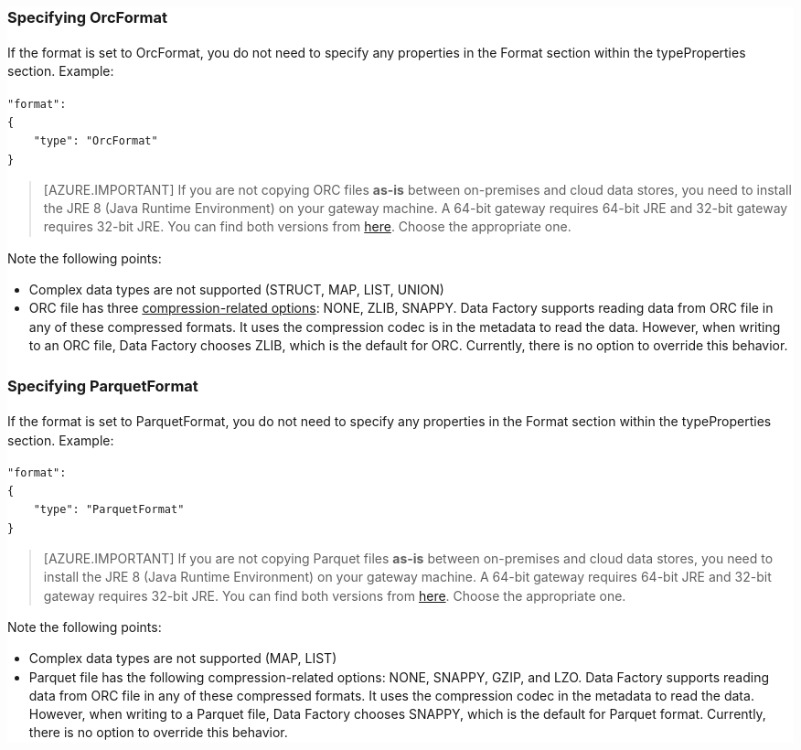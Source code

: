 ### Specifying OrcFormat
If the format is set to OrcFormat, you do not need to specify any properties in the Format section within the typeProperties section. Example:

	"format":
	{
	    "type": "OrcFormat"
	}

> [AZURE.IMPORTANT] If you are not copying ORC files **as-is** between on-premises and cloud data stores, you need to install the JRE 8 (Java Runtime Environment) on your gateway machine. A 64-bit gateway requires 64-bit JRE and 32-bit gateway requires 32-bit JRE. You can find both versions from [here](http://go.microsoft.com/fwlink/?LinkId=808605). Choose the appropriate one.

Note the following points:

-	Complex data types are not supported (STRUCT, MAP, LIST, UNION)
-	ORC file has three [compression-related options](http://hortonworks.com/blog/orcfile-in-hdp-2-better-compression-better-performance/): NONE, ZLIB, SNAPPY. Data Factory supports reading data from ORC file in any of these compressed formats. It uses the compression codec is in the metadata to read the data. However, when writing to an ORC file, Data Factory chooses ZLIB, which is the default for ORC. Currently, there is no option to override this behavior. 

### Specifying ParquetFormat
If the format is set to ParquetFormat, you do not need to specify any properties in the Format section within the typeProperties section. Example:

	"format":
	{
	    "type": "ParquetFormat"
	}

> [AZURE.IMPORTANT] If you are not copying Parquet files **as-is** between on-premises and cloud data stores, you need to install the JRE 8 (Java Runtime Environment) on your gateway machine. A 64-bit gateway requires 64-bit JRE and 32-bit gateway requires 32-bit JRE. You can find both versions from [here](http://go.microsoft.com/fwlink/?LinkId=808605). Choose the appropriate one.

Note the following points:

-	Complex data types are not supported (MAP, LIST)
-	Parquet file has the following compression-related options: NONE, SNAPPY, GZIP, and LZO. Data Factory supports reading data from ORC file in any of these compressed formats. It uses the compression codec in the metadata to read the data. However, when writing to a Parquet file, Data Factory chooses SNAPPY, which is the default for Parquet format. Currently, there is no option to override this behavior. 
